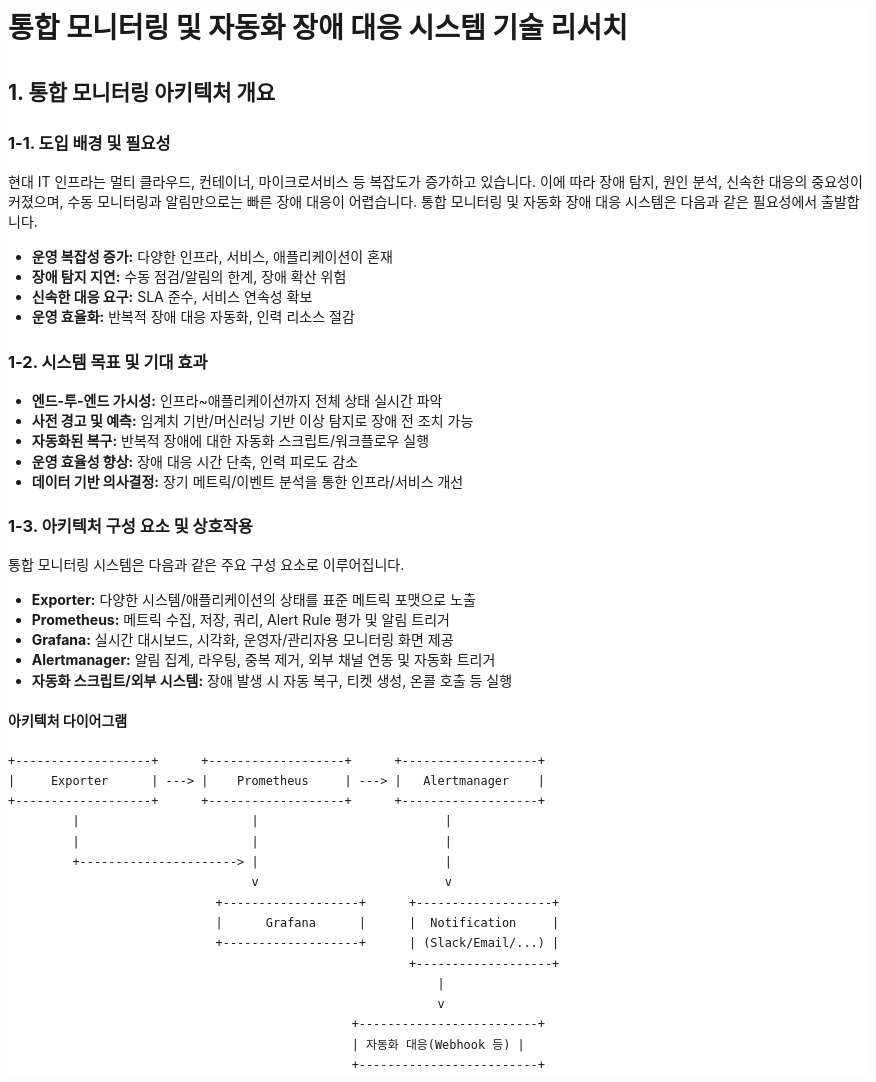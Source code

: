 # 통합 모니터링 및 자동화 장애 대응 시스템 기술 리서치

## 1. 통합 모니터링 아키텍처 개요

### 1-1. 도입 배경 및 필요성

현대 IT 인프라는 멀티 클라우드, 컨테이너, 마이크로서비스 등 복잡도가 증가하고 있습니다. 이에 따라 장애 탐지, 원인 분석, 신속한 대응의 중요성이 커졌으며, 수동 모니터링과 알림만으로는 빠른 장애 대응이 어렵습니다. 통합 모니터링 및 자동화 장애 대응 시스템은 다음과 같은 필요성에서 출발합니다.

- **운영 복잡성 증가:** 다양한 인프라, 서비스, 애플리케이션이 혼재
- **장애 탐지 지연:** 수동 점검/알림의 한계, 장애 확산 위험
- **신속한 대응 요구:** SLA 준수, 서비스 연속성 확보
- **운영 효율화:** 반복적 장애 대응 자동화, 인력 리소스 절감

### 1-2. 시스템 목표 및 기대 효과

- **엔드-투-엔드 가시성:** 인프라~애플리케이션까지 전체 상태 실시간 파악
- **사전 경고 및 예측:** 임계치 기반/머신러닝 기반 이상 탐지로 장애 전 조치 가능
- **자동화된 복구:** 반복적 장애에 대한 자동화 스크립트/워크플로우 실행
- **운영 효율성 향상:** 장애 대응 시간 단축, 인력 피로도 감소
- **데이터 기반 의사결정:** 장기 메트릭/이벤트 분석을 통한 인프라/서비스 개선

### 1-3. 아키텍처 구성 요소 및 상호작용

통합 모니터링 시스템은 다음과 같은 주요 구성 요소로 이루어집니다.

- **Exporter:** 다양한 시스템/애플리케이션의 상태를 표준 메트릭 포맷으로 노출
- **Prometheus:** 메트릭 수집, 저장, 쿼리, Alert Rule 평가 및 알림 트리거
- **Grafana:** 실시간 대시보드, 시각화, 운영자/관리자용 모니터링 화면 제공
- **Alertmanager:** 알림 집계, 라우팅, 중복 제거, 외부 채널 연동 및 자동화 트리거
- **자동화 스크립트/외부 시스템:** 장애 발생 시 자동 복구, 티켓 생성, 온콜 호출 등 실행

#### 아키텍처 다이어그램
```
+-------------------+      +-------------------+      +-------------------+
|     Exporter      | ---> |    Prometheus     | ---> |   Alertmanager    |
+-------------------+      +-------------------+      +-------------------+
         |                        |                          |
         |                        |                          |
         +----------------------> |                          |
                                  v                          v
                             +-------------------+      +-------------------+
                             |      Grafana      |      |  Notification     |
                             +-------------------+      | (Slack/Email/...) |
                                                        +-------------------+
                                                            |
                                                            v
                                                +-------------------------+
                                                | 자동화 대응(Webhook 등) |
                                                +-------------------------+
```
